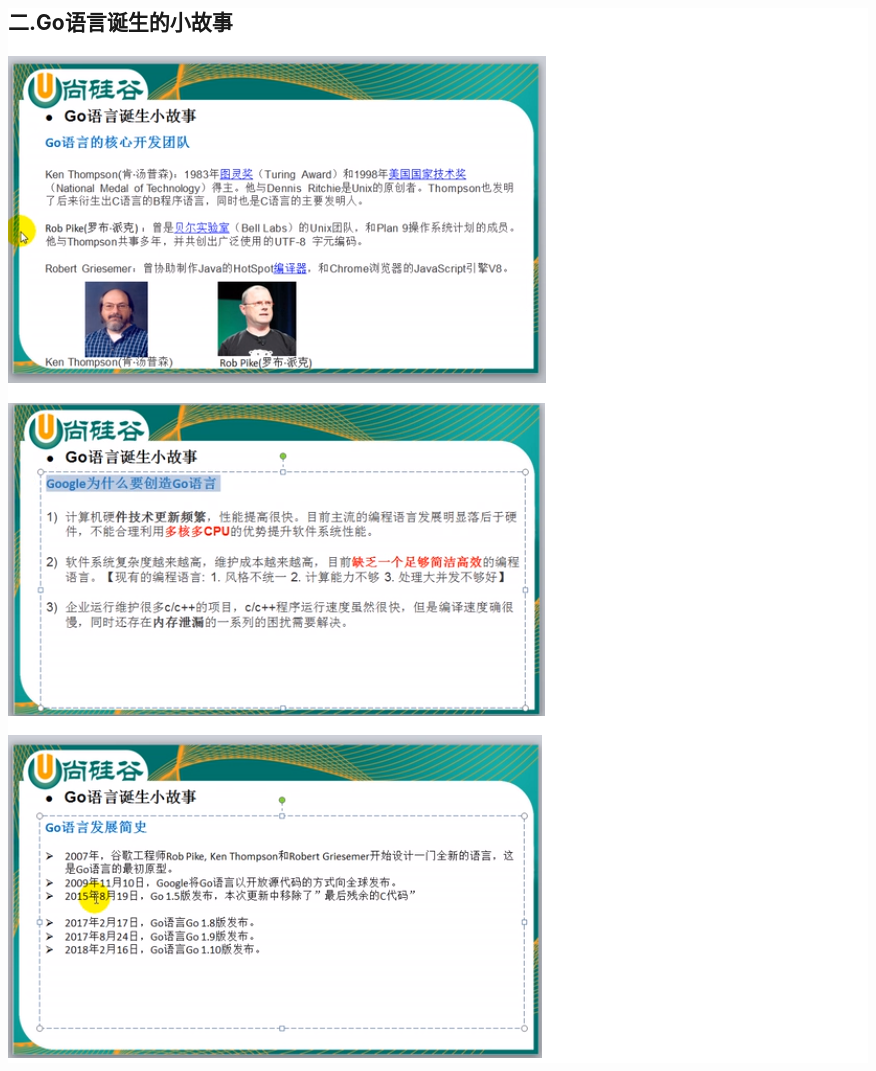 ## 二.Go语言诞生的小故事

![image-20200717202038309](golang语言学习(第一部分).assets/image-20200717202038309.png)

![image-20200717202809520](golang语言学习(第一部分).assets/image-20200717202809520.png)

![image-20200717203055100](golang语言学习(第一部分).assets/image-20200717203055100.png)
